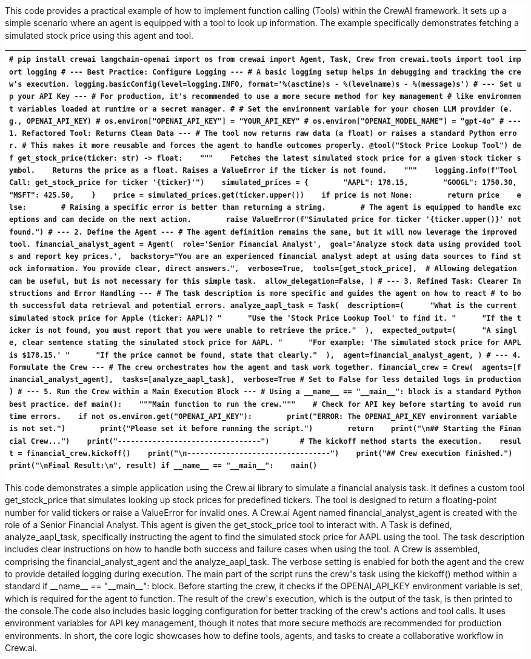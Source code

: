This code provides a practical example of how to implement function calling (Tools) within the CrewAI framework. It sets up a simple scenario where an agent is equipped with a tool to look up information. The example specifically demonstrates fetching a simulated stock price using this agent and tool.

| `# pip install crewai langchain-openai import os from crewai import Agent, Task, Crew from crewai.tools import tool import logging # --- Best Practice: Configure Logging --- # A basic logging setup helps in debugging and tracking the crew's execution. logging.basicConfig(level=logging.INFO, format='%(asctime)s - %(levelname)s - %(message)s') # --- Set up your API Key --- # For production, it's recommended to use a more secure method for key management # like environment variables loaded at runtime or a secret manager. # # Set the environment variable for your chosen LLM provider (e.g., OPENAI_API_KEY) # os.environ["OPENAI_API_KEY"] = "YOUR_API_KEY" # os.environ["OPENAI_MODEL_NAME"] = "gpt-4o" # --- 1. Refactored Tool: Returns Clean Data --- # The tool now returns raw data (a float) or raises a standard Python error. # This makes it more reusable and forces the agent to handle outcomes properly. @tool("Stock Price Lookup Tool") def get_stock_price(ticker: str) -> float:    """    Fetches the latest simulated stock price for a given stock ticker symbol.    Returns the price as a float. Raises a ValueError if the ticker is not found.    """    logging.info(f"Tool Call: get_stock_price for ticker '{ticker}'")    simulated_prices = {        "AAPL": 178.15,        "GOOGL": 1750.30,        "MSFT": 425.50,    }    price = simulated_prices.get(ticker.upper())    if price is not None:        return price    else:        # Raising a specific error is better than returning a string.        # The agent is equipped to handle exceptions and can decide on the next action.        raise ValueError(f"Simulated price for ticker '{ticker.upper()}' not found.") # --- 2. Define the Agent --- # The agent definition remains the same, but it will now leverage the improved tool. financial_analyst_agent = Agent(  role='Senior Financial Analyst',  goal='Analyze stock data using provided tools and report key prices.',  backstory="You are an experienced financial analyst adept at using data sources to find stock information. You provide clear, direct answers.",  verbose=True,  tools=[get_stock_price],  # Allowing delegation can be useful, but is not necessary for this simple task.  allow_delegation=False, ) # --- 3. Refined Task: Clearer Instructions and Error Handling --- # The task description is more specific and guides the agent on how to react # to both successful data retrieval and potential errors. analyze_aapl_task = Task(  description=(      "What is the current simulated stock price for Apple (ticker: AAPL)? "      "Use the 'Stock Price Lookup Tool' to find it. "      "If the ticker is not found, you must report that you were unable to retrieve the price."  ),  expected_output=(      "A single, clear sentence stating the simulated stock price for AAPL. "      "For example: 'The simulated stock price for AAPL is $178.15.' "      "If the price cannot be found, state that clearly."  ),  agent=financial_analyst_agent, ) # --- 4. Formulate the Crew --- # The crew orchestrates how the agent and task work together. financial_crew = Crew(  agents=[financial_analyst_agent],  tasks=[analyze_aapl_task],  verbose=True # Set to False for less detailed logs in production ) # --- 5. Run the Crew within a Main Execution Block --- # Using a __name__ == "__main__": block is a standard Python best practice. def main():    """Main function to run the crew."""    # Check for API key before starting to avoid runtime errors.    if not os.environ.get("OPENAI_API_KEY"):        print("ERROR: The OPENAI_API_KEY environment variable is not set.")        print("Please set it before running the script.")        return    print("\n## Starting the Financial Crew...")    print("---------------------------------")       # The kickoff method starts the execution.    result = financial_crew.kickoff()    print("\n---------------------------------")    print("## Crew execution finished.")    print("\nFinal Result:\n", result) if __name__ == "__main__":    main()` |
| :---- |

This code demonstrates a simple application using the Crew.ai library to simulate a financial analysis task. It defines a custom tool get\_stock\_price that simulates looking up stock prices for predefined tickers. The tool is designed to return a floating-point number for valid tickers or raise a ValueError for invalid ones. A Crew.ai Agent named financial\_analyst\_agent is created with the role of a Senior Financial Analyst. This agent is given the get\_stock\_price tool to interact with. A Task is defined, analyze\_aapl\_task, specifically instructing the agent to find the simulated stock price for AAPL using the tool. The task description includes clear instructions on how to handle both success and failure cases when using the tool. A Crew is assembled, comprising the financial\_analyst\_agent and the analyze\_aapl\_task. The verbose setting is enabled for both the agent and the crew to provide detailed logging during execution. The main part of the script runs the crew's task using the kickoff() method within a standard if \_\_name\_\_ \== "\_\_main\_\_": block. Before starting the crew, it checks if the OPENAI\_API\_KEY environment variable is set, which is required for the agent to function. The result of the crew's execution, which is the output of the task, is then printed to the console.The code also includes basic logging configuration for better tracking of the crew's actions and tool calls. It uses environment variables for API key management, though it notes that more secure methods are recommended for production environments. In short, the core logic showcases how to define tools, agents, and tasks to create a collaborative workflow in Crew.ai.
